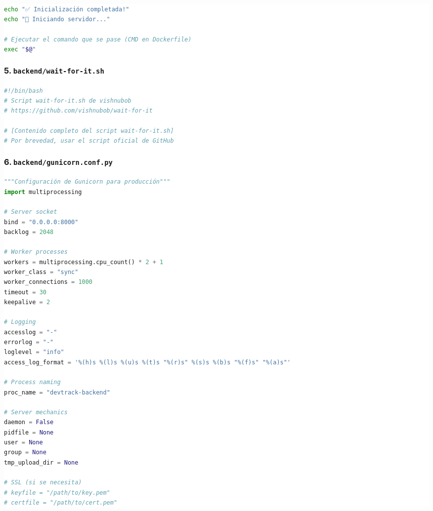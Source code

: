 ```bash
echo "✅ Inicialización completada!"
echo "🚀 Iniciando servidor..."

# Ejecutar el comando que se pase (CMD en Dockerfile)
exec "$@"
```

### 5. `backend/wait-for-it.sh`
```bash
#!/bin/bash
# Script wait-for-it.sh de vishnubob
# https://github.com/vishnubob/wait-for-it

# [Contenido completo del script wait-for-it.sh]
# Por brevedad, usar el script oficial de GitHub
```

### 6. `backend/gunicorn.conf.py`
```python
"""Configuración de Gunicorn para producción"""
import multiprocessing

# Server socket
bind = "0.0.0.0:8000"
backlog = 2048

# Worker processes
workers = multiprocessing.cpu_count() * 2 + 1
worker_class = "sync"
worker_connections = 1000
timeout = 30
keepalive = 2

# Logging
accesslog = "-"
errorlog = "-"
loglevel = "info"
access_log_format = '%(h)s %(l)s %(u)s %(t)s "%(r)s" %(s)s %(b)s "%(f)s" "%(a)s"'

# Process naming
proc_name = "devtrack-backend"

# Server mechanics
daemon = False
pidfile = None
user = None
group = None
tmp_upload_dir = None

# SSL (si se necesita)
# keyfile = "/path/to/key.pem"
# certfile = "/path/to/cert.pem"
```
